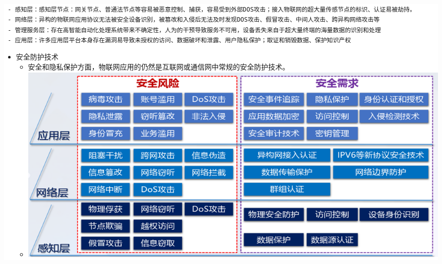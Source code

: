      - 感知层：感知层节点：网关节点、普通法节点等容易被恶意控制、捕获，容易受到外部DOS攻击；接入物联网的超大量传感节点的标识、认证易被劫持。
     - 网络层：异构的物联网应用协议无法被安全设备识别，被篡改和入侵后无法及时发现DOS攻击、假冒攻击、中间人攻击、跨异构网络攻击等
     - 管理服务层：存在高智能自动化处理系统带来不确定性，人为的干预导致服务不可用，设备丢失来自于超大量终端的海量数据的识别和处理
     - 应用层：许多应用层平台本身存在漏洞易导致未授权的访问、数据破坏和泄露、用户隐私保护；取证和销毁数据、保护知识产权
   - 安全防护技术
     - 安全和隐私保护方面，物联网应用的仍然是互联网或通信网中常规的安全防护技术。
     - ![安全防护技术](image/image-76.png)
